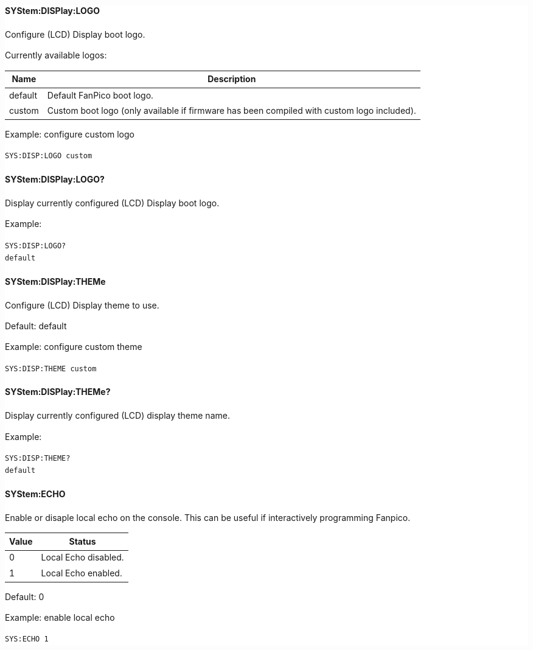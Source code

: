 
#### SYStem:DISPlay:LOGO
Configure (LCD) Display boot logo.

Currently available logos:

Name|Description
----|-----------
default|Default FanPico boot logo.
custom|Custom boot logo (only available if firmware has been compiled with custom logo included).

Example: configure custom logo
```
SYS:DISP:LOGO custom
```

#### SYStem:DISPlay:LOGO?
Display currently configured (LCD) Display boot logo.

Example:
```
SYS:DISP:LOGO?
default
```


#### SYStem:DISPlay:THEMe
Configure (LCD) Display theme to use.

Default: default

Example: configure custom theme
```
SYS:DISP:THEME custom
```

#### SYStem:DISPlay:THEMe?
Display currently configured (LCD) display theme name.

Example:
```
SYS:DISP:THEME?
default
```


#### SYStem:ECHO
Enable or disaple local echo on the console.
This can be useful if interactively programming Fanpico.

Value|Status
-----|------
0|Local Echo disabled.
1|Local Echo enabled.

Default: 0

Example: enable local echo
```
SYS:ECHO 1
```

